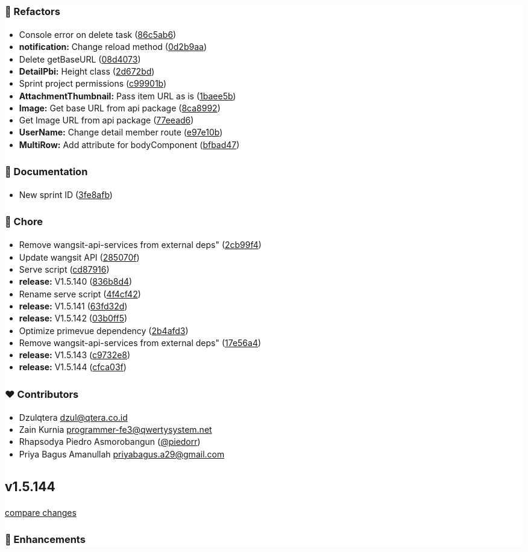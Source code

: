 ### 💅 Refactors

- Console error on delete task ([86c5ab6](https://github.com/fewangsit/wangsvue/commit/86c5ab6))
- **notification:** Change reload method ([0d2b9aa](https://github.com/fewangsit/wangsvue/commit/0d2b9aa))
- Delete getBaseURL ([08d4073](https://github.com/fewangsit/wangsvue/commit/08d4073))
- **DetailPbi:** Height class ([2d672bd](https://github.com/fewangsit/wangsvue/commit/2d672bd))
- Sprint project permissions ([c99901b](https://github.com/fewangsit/wangsvue/commit/c99901b))
- **AttachmentThumbnail:** Pass item URL as is ([1baee5b](https://github.com/fewangsit/wangsvue/commit/1baee5b))
- **Image:** Get base URL from api package ([8ca8992](https://github.com/fewangsit/wangsvue/commit/8ca8992))
- Get Image URL from api package ([77eead6](https://github.com/fewangsit/wangsvue/commit/77eead6))
- **UserName:** Change detail member route ([e97e10b](https://github.com/fewangsit/wangsvue/commit/e97e10b))
- **MultiRow:** Add attribute for bodyComponent ([bfbad47](https://github.com/fewangsit/wangsvue/commit/bfbad47))

### 📖 Documentation

- New sprint ID ([3fe8afb](https://github.com/fewangsit/wangsvue/commit/3fe8afb))

### 🏡 Chore

- Remove wangsit-api-services from external deps" ([2cb99f4](https://github.com/fewangsit/wangsvue/commit/2cb99f4))
- Update wangsit API ([285070f](https://github.com/fewangsit/wangsvue/commit/285070f))
- Serve script ([cd87916](https://github.com/fewangsit/wangsvue/commit/cd87916))
- **release:** V1.5.140 ([836b8d4](https://github.com/fewangsit/wangsvue/commit/836b8d4))
- Rename serve script ([4f4cf42](https://github.com/fewangsit/wangsvue/commit/4f4cf42))
- **release:** V1.5.141 ([63fd32d](https://github.com/fewangsit/wangsvue/commit/63fd32d))
- **release:** V1.5.142 ([03b0ff5](https://github.com/fewangsit/wangsvue/commit/03b0ff5))
- Optimize primevue dependency ([2b4afd3](https://github.com/fewangsit/wangsvue/commit/2b4afd3))
- Remove wangsit-api-services from external deps" ([17e56a4](https://github.com/fewangsit/wangsvue/commit/17e56a4))
- **release:** V1.5.143 ([c9732e8](https://github.com/fewangsit/wangsvue/commit/c9732e8))
- **release:** V1.5.144 ([cfca03f](https://github.com/fewangsit/wangsvue/commit/cfca03f))

### ❤️ Contributors

- Dzulqtera <dzul@qtera.co.id>
- Zain Kurnia <programmer-fe3@qwertysystem.net>
- Rhapsodya Piedro Asmorobangun ([@piedorr](http://github.com/piedorr))
- Priya Bagus Amanullah <priyabagus.a29@gmail.com>

## v1.5.144

[compare changes](https://github.com/fewangsit/wangsvue/compare/v1.5.143...v1.5.144)

### 🚀 Enhancements
